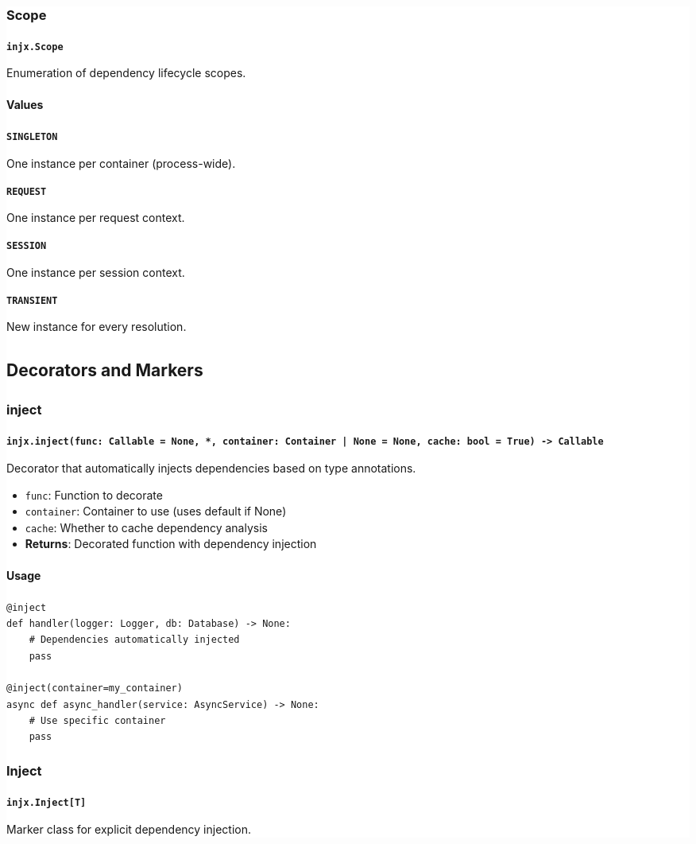 ### Scope

**`injx.Scope`**

Enumeration of dependency lifecycle scopes.

#### Values

**`SINGLETON`**

One instance per container (process-wide).

**`REQUEST`**

One instance per request context.

**`SESSION`**

One instance per session context.

**`TRANSIENT`**

New instance for every resolution.

## Decorators and Markers

### inject

**`injx.inject(func: Callable = None, *, container: Container | None = None, cache: bool = True) -> Callable`**

Decorator that automatically injects dependencies based on type annotations.

- `func`: Function to decorate
- `container`: Container to use (uses default if None)
- `cache`: Whether to cache dependency analysis
- **Returns**: Decorated function with dependency injection

#### Usage

```
@inject
def handler(logger: Logger, db: Database) -> None:
    # Dependencies automatically injected
    pass

@inject(container=my_container)
async def async_handler(service: AsyncService) -> None:
    # Use specific container
    pass
```

### Inject

**`injx.Inject[T]`**

Marker class for explicit dependency injection.
